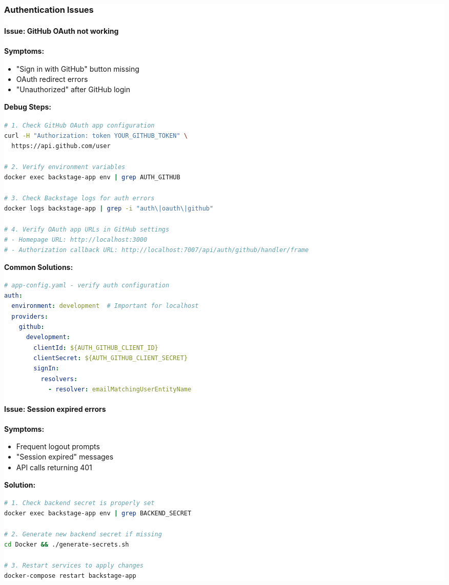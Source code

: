 ### Authentication Issues

#### Issue: GitHub OAuth not working
**Symptoms:**
- "Sign in with GitHub" button missing
- OAuth redirect errors
- "Unauthorized" after GitHub login

**Debug Steps:**
```bash
# 1. Check GitHub OAuth app configuration
curl -H "Authorization: token YOUR_GITHUB_TOKEN" \
  https://api.github.com/user

# 2. Verify environment variables
docker exec backstage-app env | grep AUTH_GITHUB

# 3. Check Backstage logs for auth errors
docker logs backstage-app | grep -i "auth\|oauth\|github"

# 4. Verify OAuth app URLs in GitHub settings
# - Homepage URL: http://localhost:3000
# - Authorization callback URL: http://localhost:7007/api/auth/github/handler/frame
```

**Common Solutions:**
```yaml
# app-config.yaml - verify auth configuration
auth:
  environment: development  # Important for localhost
  providers:
    github:
      development:
        clientId: ${AUTH_GITHUB_CLIENT_ID}
        clientSecret: ${AUTH_GITHUB_CLIENT_SECRET}
        signIn:
          resolvers:
            - resolver: emailMatchingUserEntityName
```

#### Issue: Session expired errors
**Symptoms:**
- Frequent logout prompts
- "Session expired" messages
- API calls returning 401

**Solution:**
```bash
# 1. Check backend secret is properly set
docker exec backstage-app env | grep BACKEND_SECRET

# 2. Generate new backend secret if missing
cd Docker && ./generate-secrets.sh

# 3. Restart services to apply changes
docker-compose restart backstage-app
```
